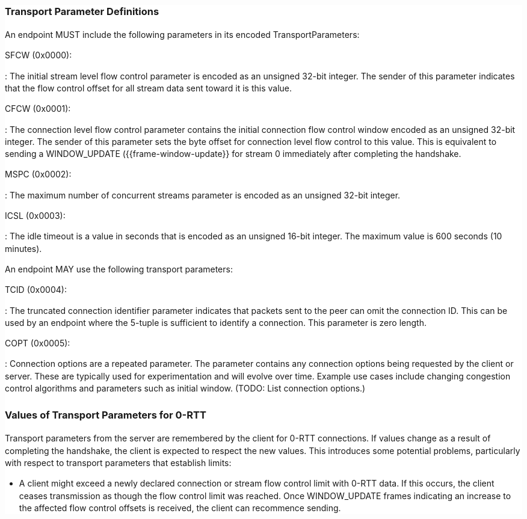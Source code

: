 
### Transport Parameter Definitions

An endpoint MUST include the following parameters in its encoded
TransportParameters:

SFCW (0x0000):

: The initial stream level flow control parameter is encoded as an unsigned
  32-bit integer.  The sender of this parameter indicates that the flow control
  offset for all stream data sent toward it is this value.

CFCW (0x0001):

: The connection level flow control parameter contains the initial connection
  flow control window encoded as an unsigned 32-bit integer.  The sender of this
  parameter sets the byte offset for connection level flow control to this
  value.  This is equivalent to sending a WINDOW_UPDATE ({{frame-window-update}}
  for stream 0 immediately after completing the handshake.

MSPC (0x0002):

: The maximum number of concurrent streams parameter is encoded as an unsigned
  32-bit integer.

ICSL (0x0003):

: The idle timeout is a value in seconds that is encoded as an unsigned 16-bit
  integer.  The maximum value is 600 seconds (10 minutes).

An endpoint MAY use the following transport parameters:

TCID (0x0004):

: The truncated connection identifier parameter indicates that packets sent to
  the peer can omit the connection ID.  This can be used by an endpoint where
  the 5-tuple is sufficient to identify a connection.  This parameter is zero
  length.

COPT (0x0005):

: Connection options are a repeated parameter.  The parameter contains any
  connection options being requested by the client or server.  These are
  typically used for experimentation and will evolve over time.  Example use
  cases include changing congestion control algorithms and parameters such as
  initial window.  (TODO: List connection options.)

### Values of Transport Parameters for 0-RTT

Transport parameters from the server are remembered by the client for 0-RTT
connections.  If values change as a result of completing the handshake, the
client is expected to respect the new values.  This introduces some potential
problems, particularly with respect to transport parameters that establish
limits:

* A client might exceed a newly declared connection or stream flow control limit
  with 0-RTT data.  If this occurs, the client ceases transmission as though the
  flow control limit was reached.  Once WINDOW_UPDATE frames indicating an
  increase to the affected flow control offsets is received, the client can
  recommence sending.
